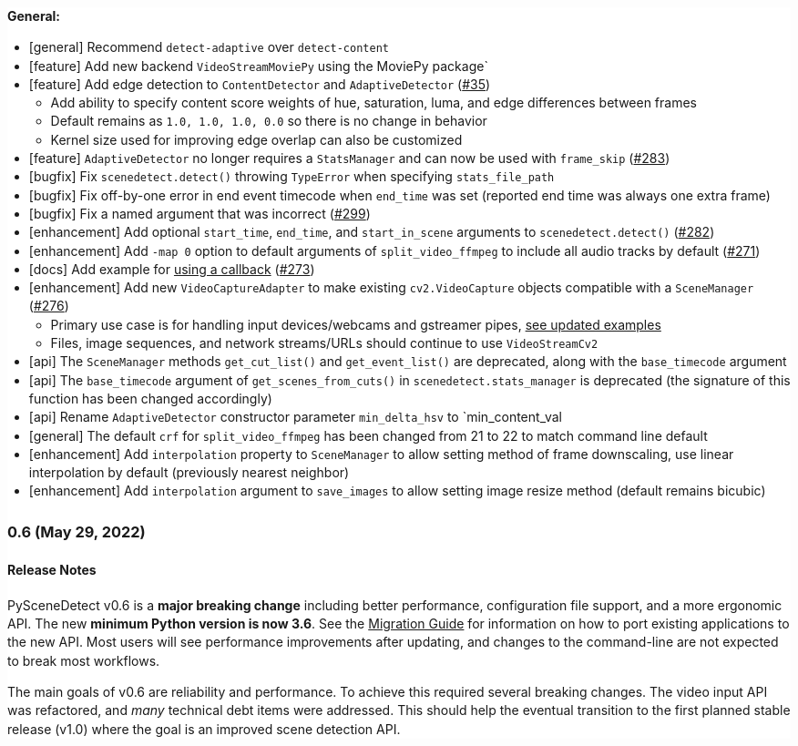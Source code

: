 **General:**

 - [general] Recommend `detect-adaptive` over `detect-content`
 - [feature] Add new backend `VideoStreamMoviePy` using the MoviePy package`
 - [feature] Add edge detection to `ContentDetector` and `AdaptiveDetector` ([#35](https://github.com/Breakthrough/PySceneDetect/issues/35))
    - Add ability to specify content score weights of hue, saturation, luma, and edge differences between frames
    - Default remains as `1.0, 1.0, 1.0, 0.0` so there is no change in behavior
    - Kernel size used for improving edge overlap can also be customized
 - [feature] `AdaptiveDetector` no longer requires a `StatsManager` and can now be used with `frame_skip` ([#283](https://github.com/Breakthrough/PySceneDetect/issues/283))
 - [bugfix] Fix `scenedetect.detect()` throwing `TypeError` when specifying `stats_file_path`
 - [bugfix] Fix off-by-one error in end event timecode when `end_time` was set (reported end time was always one extra frame)
 - [bugfix] Fix a named argument that was incorrect ([#299](https://github.com/Breakthrough/PySceneDetect/issues/299))
 - [enhancement] Add optional `start_time`, `end_time`, and `start_in_scene` arguments to `scenedetect.detect()` ([#282](https://github.com/Breakthrough/PySceneDetect/issues/282))
 - [enhancement] Add `-map 0` option to default arguments of `split_video_ffmpeg` to include all audio tracks by default ([#271](https://github.com/Breakthrough/PySceneDetect/issues/271))
 - [docs] Add example for [using a callback](http://scenedetect.com/projects/Manual/en/v0.6.1/api/scene_manager.html#usage) ([#273](https://github.com/Breakthrough/PySceneDetect/issues/273))
 - [enhancement] Add new `VideoCaptureAdapter` to make existing `cv2.VideoCapture` objects compatible with a `SceneManager` ([#276](https://github.com/Breakthrough/PySceneDetect/issues/276))
    - Primary use case is for handling input devices/webcams and gstreamer pipes, [see updated examples](http://scenedetect.com/projects/Manual/en/latest/api/backends.html#devices-cameras-pipes)
    - Files, image sequences, and network streams/URLs should continue to use `VideoStreamCv2`
 - [api] The `SceneManager` methods `get_cut_list()` and `get_event_list()` are deprecated, along with the `base_timecode` argument
 - [api] The `base_timecode` argument of `get_scenes_from_cuts()` in `scenedetect.stats_manager` is deprecated (the signature of this function has been changed accordingly)
 - [api] Rename `AdaptiveDetector` constructor parameter `min_delta_hsv` to `min_content_val
 - [general] The default `crf` for `split_video_ffmpeg` has been changed from 21 to 22 to match command line default
 - [enhancement] Add `interpolation` property to `SceneManager` to allow setting method of frame downscaling, use linear interpolation by default (previously nearest neighbor)
 - [enhancement] Add `interpolation` argument to `save_images` to allow setting image resize method (default remains bicubic)

### 0.6 (May 29, 2022)

#### Release Notes

PySceneDetect v0.6 is a **major breaking change** including better performance, configuration file support, and a more ergonomic API.  The new **minimum Python version is now 3.6**. See the [Migration Guide](https://scenedetect.com/projects/Manual/en/latest/api/migration_guide.html) for information on how to port existing applications to the new API.  Most users will see performance improvements after updating, and changes to the command-line are not expected to break most workflows.

The main goals of v0.6 are reliability and performance. To achieve this required several breaking changes.  The video input API was refactored, and *many* technical debt items were addressed. This should help the eventual transition to the first planned stable release (v1.0) where the goal is an improved scene detection API.
